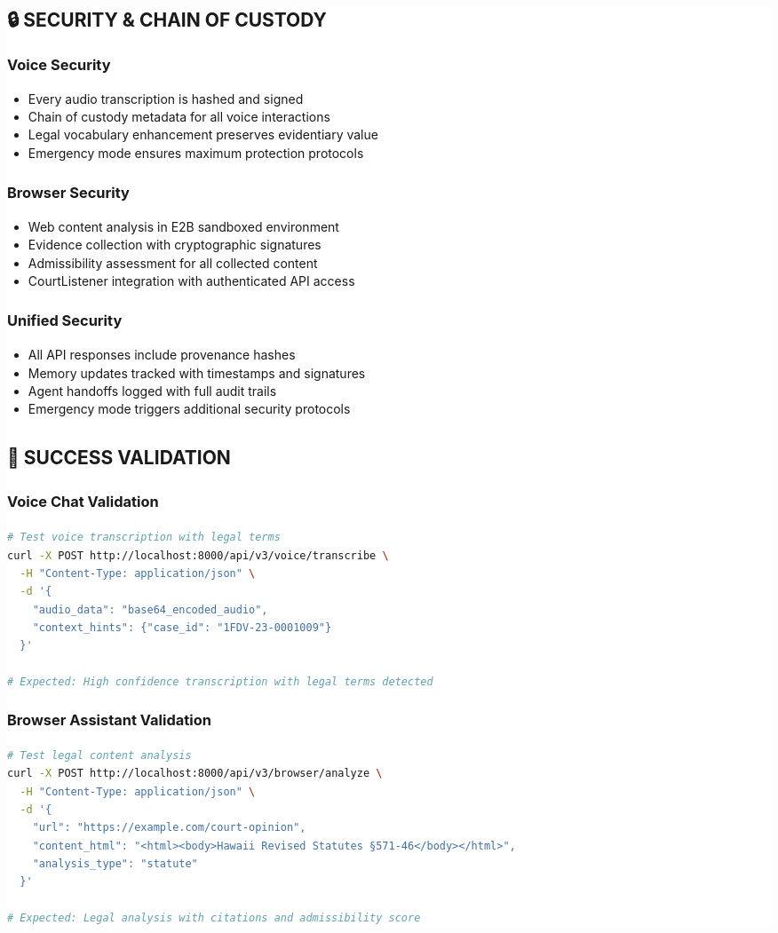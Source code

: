 ## 🔒 SECURITY & CHAIN OF CUSTODY

### Voice Security
- Every audio transcription is hashed and signed
- Chain of custody metadata for all voice interactions
- Legal vocabulary enhancement preserves evidentiary value
- Emergency mode ensures maximum protection protocols

### Browser Security
- Web content analysis in E2B sandboxed environment
- Evidence collection with cryptographic signatures
- Admissibility assessment for all collected content
- CourtListener integration with authenticated API access

### Unified Security
- All API responses include provenance hashes
- Memory updates tracked with timestamps and signatures
- Agent handoffs logged with full audit trails
- Emergency mode triggers additional security protocols

## 🎯 SUCCESS VALIDATION

### Voice Chat Validation
```bash
# Test voice transcription with legal terms
curl -X POST http://localhost:8000/api/v3/voice/transcribe \
  -H "Content-Type: application/json" \
  -d '{
    "audio_data": "base64_encoded_audio",
    "context_hints": {"case_id": "1FDV-23-0001009"}
  }'

# Expected: High confidence transcription with legal terms detected
```

### Browser Assistant Validation
```bash
# Test legal content analysis
curl -X POST http://localhost:8000/api/v3/browser/analyze \
  -H "Content-Type: application/json" \
  -d '{
    "url": "https://example.com/court-opinion",
    "content_html": "<html><body>Hawaii Revised Statutes §571-46</body></html>",
    "analysis_type": "statute"
  }'

# Expected: Legal analysis with citations and admissibility score
```
